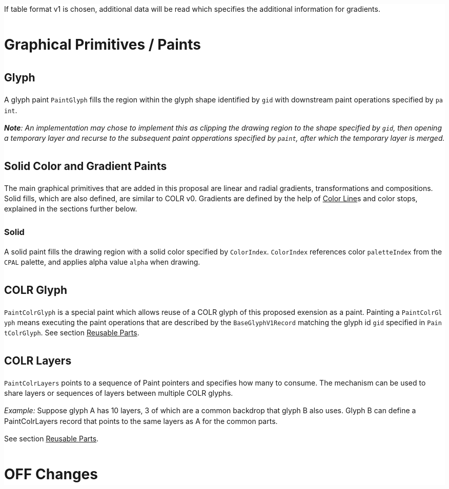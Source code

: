 If table format v1 is chosen, additional data will be read which specifies the
additional information for gradients.

# Graphical Primitives / Paints

## Glyph

A glyph paint `PaintGlyph` fills the region within the glyph shape
identified by `gid` with downstream paint operations specified by `paint`.

*__Note__: An implementation may chose to implement this as clipping the drawing
region to the shape specified by `gid`, then opening a temporary layer and
recurse to the subsequent paint opperations specified by `paint`, after which
the temporary layer is merged.*

## Solid Color and Gradient Paints

The main graphical primitives that are added in this proposal are linear and
radial gradients, transformations and compositions. Solid fills, which are also
defined, are similar to COLR v0. Gradients are defined by the help of [Color
Line](#color-line)s and color stops, explained in the sections further below.

### Solid

A solid paint fills the drawing region with a solid color specified by
`ColorIndex`. `ColorIndex` references color `paletteIndex` from the `CPAL`
palette, and applies alpha value `alpha` when drawing.

## COLR Glyph

`PaintColrGlyph` is a special paint which allows reuse of a COLR glyph of this
proposed exension as a paint. Painting a `PaintColrGlyph` means executing the
paint operations that are described by the `BaseGlyphV1Record` matching the
glyph id `gid` specified in `PaintColrGlyph`. See section [Reusable Parts](#reusable-parts).  

## COLR Layers

`PaintColrLayers` points to a sequence of Paint pointers and specifies how many
to consume. The mechanism can be used to share layers or sequences of layers
between multiple COLR glyphs.

*Example:* Suppose glyph
A has 10 layers, 3 of which are a common backdrop that glyph B also uses. Glyph B
can define a PaintColrLayers record that points to the same layers as A for the
common parts.

See section [Reusable Parts](#reusable-parts).

# OFF Changes
